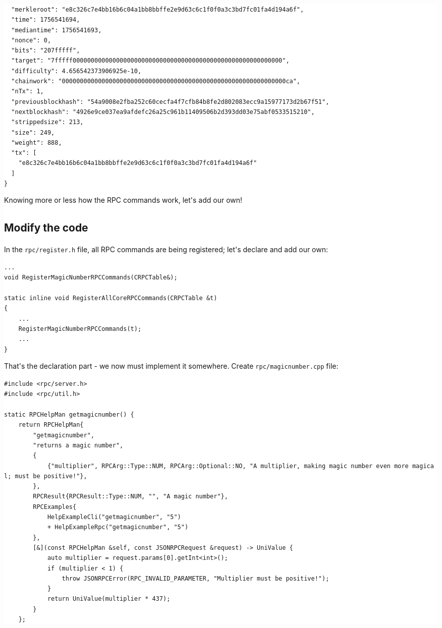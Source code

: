 ```
  "merkleroot": "e8c326c7e4bb16b6c04a1bb8bbffe2e9d63c6c1f0f0a3c3bd7fc01fa4d194a6f",
  "time": 1756541694,
  "mediantime": 1756541693,
  "nonce": 0,
  "bits": "207fffff",
  "target": "7fffff0000000000000000000000000000000000000000000000000000000000",
  "difficulty": 4.656542373906925e-10,
  "chainwork": "00000000000000000000000000000000000000000000000000000000000000ca",
  "nTx": 1,
  "previousblockhash": "54a9008e2fba252c60cecfa4f7cfb84b8fe2d802083ecc9a15977173d2b67f51",
  "nextblockhash": "4926e9ce037ea9afdefc26a25c961b11409506b2d393dd03e75abf0533515210",
  "strippedsize": 213,
  "size": 249,
  "weight": 888,
  "tx": [
    "e8c326c7e4bb16b6c04a1bb8bbffe2e9d63c6c1f0f0a3c3bd7fc01fa4d194a6f"
  ]
}
```

Knowing more or less how the RPC commands work, let's add our own!

## Modify the code

In the `rpc/register.h` file, all RPC commands are being registered; let's declare and add our own:
```
...
void RegisterMagicNumberRPCCommands(CRPCTable&);

static inline void RegisterAllCoreRPCCommands(CRPCTable &t)
{
    ...
    RegisterMagicNumberRPCCommands(t);
    ...
}
```

That's the declaration part - we now must implement it somewhere. Create `rpc/magicnumber.cpp` file:
```
#include <rpc/server.h>
#include <rpc/util.h>

static RPCHelpMan getmagicnumber() {
    return RPCHelpMan{
        "getmagicnumber",
        "returns a magic number",
        {
            {"multiplier", RPCArg::Type::NUM, RPCArg::Optional::NO, "A multiplier, making magic number even more magical; must be positive!"},
        },
        RPCResult{RPCResult::Type::NUM, "", "A magic number"},
        RPCExamples{
            HelpExampleCli("getmagicnumber", "5")
            + HelpExampleRpc("getmagicnumber", "5")
        },
        [&](const RPCHelpMan &self, const JSONRPCRequest &request) -> UniValue {
            auto multiplier = request.params[0].getInt<int>();
            if (multiplier < 1) {
                throw JSONRPCError(RPC_INVALID_PARAMETER, "Multiplier must be positive!");
            }
            return UniValue(multiplier * 437);
        }
    };
```